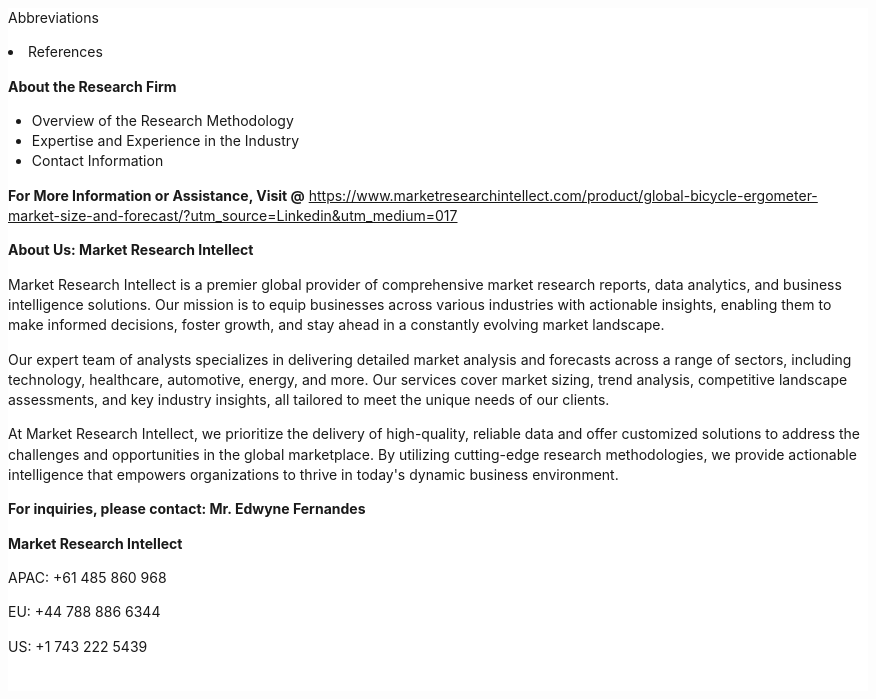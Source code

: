 Abbreviations</li><li>References</li></ul><p><strong>About the Research Firm</strong></p><ul><li>Overview of the Research Methodology</li><li>Expertise and Experience in the Industry</li><li>Contact Information</li></ul></div><div class="article-main__content" data-test-id="publishing-text-block"><p><span class="font-[700]"><strong>For More Information or Assistance, Visit @</strong>&nbsp;<a href="https://www.marketresearchintellect.com/product/global-bicycle-ergometer-market-size-and-forecast/?utm_source=Linkedin&utm_medium=017">https://www.marketresearchintellect.com/product/global-bicycle-ergometer-market-size-and-forecast/?utm_source=Linkedin&utm_medium=017</a></span></p><p><strong>About Us: Market Research Intellect</strong></p><p>Market Research Intellect is a premier global provider of comprehensive market research reports, data analytics, and business intelligence solutions. Our mission is to equip businesses across various industries with actionable insights, enabling them to make informed decisions, foster growth, and stay ahead in a constantly evolving market landscape.</p><p>Our expert team of analysts specializes in delivering detailed market analysis and forecasts across a range of sectors, including technology, healthcare, automotive, energy, and more. Our services cover market sizing, trend analysis, competitive landscape assessments, and key industry insights, all tailored to meet the unique needs of our clients.</p><p>At Market Research Intellect, we prioritize the delivery of high-quality, reliable data and offer customized solutions to address the challenges and opportunities in the global marketplace. By utilizing cutting-edge research methodologies, we provide actionable intelligence that empowers organizations to thrive in today's dynamic business environment.</p><p><strong>For inquiries, please contact: Mr. Edwyne Fernandes</strong></p><p><strong>Market Research Intellect</strong></p><p>APAC: +61 485 860 968</p><p>EU: +44 788 886 6344</p><p>US: +1 743 222 5439</p></div><div class="article-main__content" data-test-id="publishing-text-block">&nbsp;</div>
